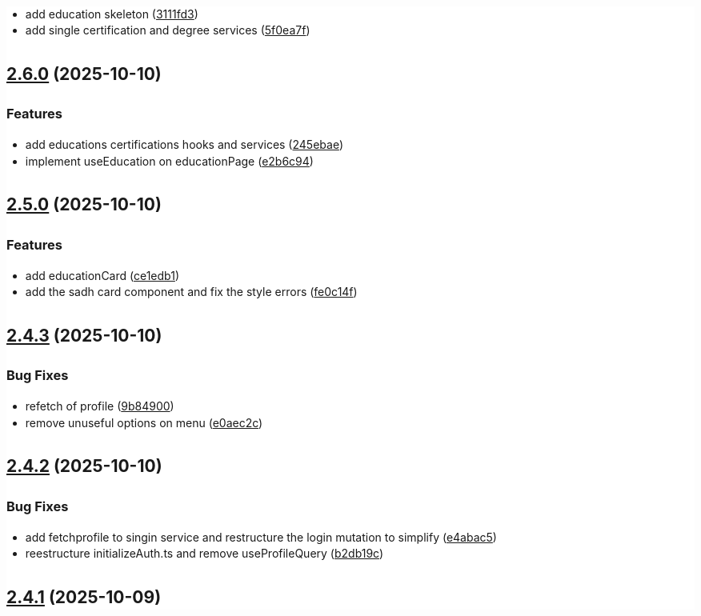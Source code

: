 * add education skeleton ([3111fd3](https://github.com/Ianbleake/BleakeDev/commit/3111fd38a50e86690fd668ad3277357bf32ed6b1))
* add single certification and degree services ([5f0ea7f](https://github.com/Ianbleake/BleakeDev/commit/5f0ea7f03cb485b6a180e7f564f47d70fba929bf))

## [2.6.0](https://github.com/Ianbleake/BleakeDev/compare/v2.5.0...v2.6.0) (2025-10-10)


### Features

* add educations certifications hooks and services ([245ebae](https://github.com/Ianbleake/BleakeDev/commit/245ebae33f25f7c90f8111f5aa3ddef30d5304ed))
* implement useEducation on educationPage ([e2b6c94](https://github.com/Ianbleake/BleakeDev/commit/e2b6c94998b0d1dc341ce2c71c1f008188db27ae))

## [2.5.0](https://github.com/Ianbleake/BleakeDev/compare/v2.4.3...v2.5.0) (2025-10-10)


### Features

* add educationCard ([ce1edb1](https://github.com/Ianbleake/BleakeDev/commit/ce1edb125d1f2f72baac4d4d7692ebafb8673895))
* add the sadh card component and fix the style errors ([fe0c14f](https://github.com/Ianbleake/BleakeDev/commit/fe0c14f369275a5053e1a7037a5d6d91e07eac3e))

## [2.4.3](https://github.com/Ianbleake/BleakeDev/compare/v2.4.2...v2.4.3) (2025-10-10)


### Bug Fixes

* refetch of profile ([9b84900](https://github.com/Ianbleake/BleakeDev/commit/9b84900cdd60ddf2ace7e666ff65339c252a9248))
* remove unuseful options on menu ([e0aec2c](https://github.com/Ianbleake/BleakeDev/commit/e0aec2c6bf11001de96f5b121484542a353aece3))

## [2.4.2](https://github.com/Ianbleake/BleakeDev/compare/v2.4.1...v2.4.2) (2025-10-10)


### Bug Fixes

* add fetchprofile to singin service and restructure the login mutation to simplify ([e4abac5](https://github.com/Ianbleake/BleakeDev/commit/e4abac5828b057d2f53a71c3dae1f9f65f765e57))
* reestructure initializeAuth.ts and remove useProfileQuery ([b2db19c](https://github.com/Ianbleake/BleakeDev/commit/b2db19c060beae4c41e86dc33822ef955e823ff4))

## [2.4.1](https://github.com/Ianbleake/BleakeDev/compare/v2.4.0...v2.4.1) (2025-10-09)

